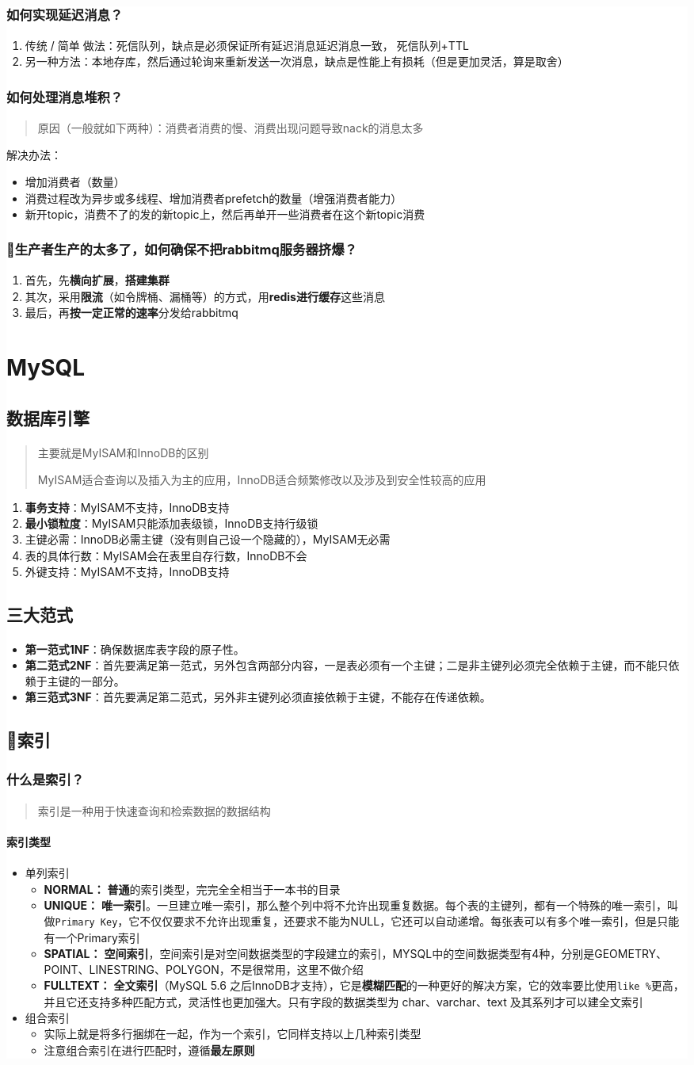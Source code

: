### 如何实现延迟消息？
1. 传统 / 简单 做法：死信队列，缺点是必须保证所有延迟消息延迟消息一致， 死信队列+TTL
2. 另一种方法：本地存库，然后通过轮询来重新发送一次消息，缺点是性能上有损耗（但是更加灵活，算是取舍）

### 如何处理消息堆积？
> 原因（一般就如下两种）：消费者消费的慢、消费出现问题导致nack的消息太多
>

解决办法：

+ 增加消费者（数量）
+ 消费过程改为异步或多线程、增加消费者prefetch的数量（增强消费者能力）
+ 新开topic，消费不了的发的新topic上，然后再单开一些消费者在这个新topic消费

### 🌟生产者生产的太多了，如何确保不把rabbitmq服务器挤爆？
1. 首先，先**横向扩展**，**搭建集群**
2. 其次，采用**限流**（如令牌桶、漏桶等）的方式，用**redis进行缓存**这些消息
3. 最后，再**按一定正常的速率**分发给rabbitmq

# MySQL
## 数据库引擎
> 主要就是MyISAM和InnoDB的区别
>
> MyISAM适合查询以及插入为主的应用，InnoDB适合频繁修改以及涉及到安全性较高的应用
>

1. **事务支持**：MyISAM不支持，InnoDB支持
2. **最小锁粒度**：MyISAM只能添加表级锁，InnoDB支持行级锁
3. 主键必需：InnoDB必需主键（没有则自己设一个隐藏的），MyISAM无必需
4. 表的具体行数：MyISAM会在表里自存行数，InnoDB不会
5. 外键支持：MyISAM不支持，InnoDB支持

## 三大范式
+ **第一范式1NF**：确保数据库表字段的原子性。
+ **第二范式2NF**：首先要满足第一范式，另外包含两部分内容，一是表必须有一个主键；二是非主键列必须完全依赖于主键，而不能只依赖于主键的一部分。
+ **第三范式3NF**：首先要满足第二范式，另外非主键列必须直接依赖于主键，不能存在传递依赖。

## 🌟索引
### 什么是索引？
> 索引是一种用于快速查询和检索数据的数据结构
>

#### 索引类型
+ 单列索引
    - **NORMAL：** **普通**的索引类型，完完全全相当于一本书的目录
    - **UNIQUE：** **唯一索引**。一旦建立唯一索引，那么整个列中将不允许出现重复数据。每个表的主键列，都有一个特殊的唯一索引，叫做`Primary Key`，它不仅仅要求不允许出现重复，还要求不能为NULL，它还可以自动递增。每张表可以有多个唯一索引，但是只能有一个Primary索引
    - **SPATIAL：** **空间索引**，空间索引是对空间数据类型的字段建立的索引，MYSQL中的空间数据类型有4种，分别是GEOMETRY、POINT、LINESTRING、POLYGON，不是很常用，这里不做介绍
    - **FULLTEXT：** **全文索引**（MySQL 5.6 之后InnoDB才支持），它是**模糊匹配**的一种更好的解决方案，它的效率要比使用`like %`更高，并且它还支持多种匹配方式，灵活性也更加强大。只有字段的数据类型为 char、varchar、text 及其系列才可以建全文索引
+ 组合索引
    - 实际上就是将多行捆绑在一起，作为一个索引，它同样支持以上几种索引类型
    - 注意组合索引在进行匹配时，遵循**最左原则**
